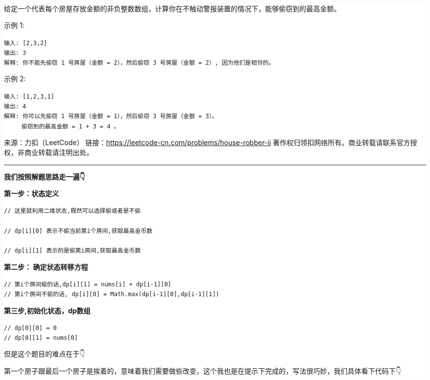 给定一个代表每个房屋存放金额的非负整数数组，计算你在不触动警报装置的情况下，能够偷窃到的最高金额。



示例 1:

```
输入: [2,3,2]
输出: 3
解释: 你不能先偷窃 1 号房屋（金额 = 2），然后偷窃 3 号房屋（金额 = 2）, 因为他们是相邻的。
```


示例 2:

```
输入: [1,2,3,1]
输出: 4
解释: 你可以先偷窃 1 号房屋（金额 = 1），然后偷窃 3 号房屋（金额 = 3）。
     偷窃到的最高金额 = 1 + 3 = 4 。
```

来源：力扣（LeetCode）
链接：https://leetcode-cn.com/problems/house-robber-ii
著作权归领扣网络所有。商业转载请联系官方授权，非商业转载请注明出处。



------------



**我们按照解题思路走一遍👇**



**第一步：状态定义**

```
// 这里就利用二维状态,既然可以选择偷或者是不偷

// dp[i][0] 表示不偷当前第i个房间,获取最高金币数

// dp[i][1] 表示的是偷第i房间,获取最高金币数
```

**第二步： 确定状态转移方程**

```
// 第i个房间偷的话,dp[i][1] = nums[i] + dp[i-1][0]
// 第i个房间不偷的话, dp[i][0] = Math.max(dp[i-1][0],dp[i-1][1])
```

**第三步,初始化状态，dp数组**

```
// dp[0][0] = 0
// dp[0][1] = nums[0]
```

但是这个题目的难点在于👇

第一个房子跟最后一个房子是挨着的，意味着我们需要做些改变，这个我也是在提示下完成的，写法很巧妙，我们具体看下代码下👇
